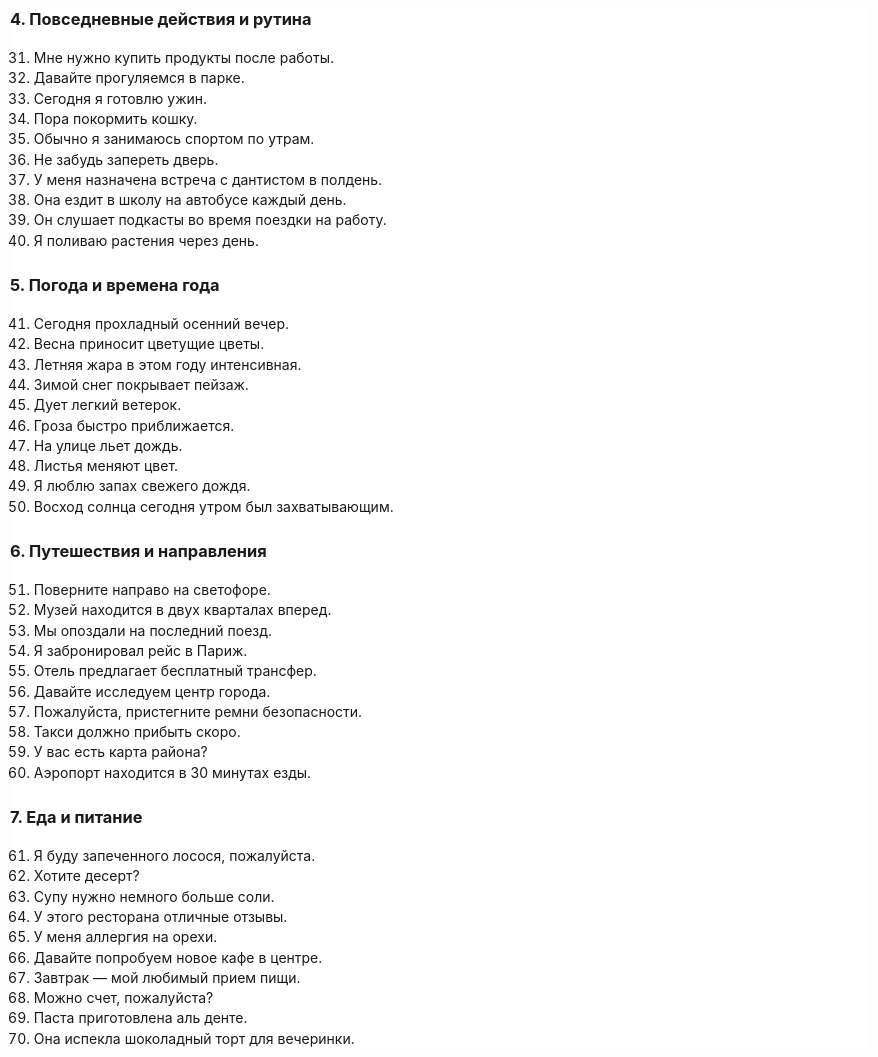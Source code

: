### **4. Повседневные действия и рутина**

31. Мне нужно купить продукты после работы.
32. Давайте прогуляемся в парке.
33. Сегодня я готовлю ужин.
34. Пора покормить кошку.
35. Обычно я занимаюсь спортом по утрам.
36. Не забудь запереть дверь.
37. У меня назначена встреча с дантистом в полдень.
38. Она ездит в школу на автобусе каждый день.
39. Он слушает подкасты во время поездки на работу.
40. Я поливаю растения через день.

### **5. Погода и времена года**

41. Сегодня прохладный осенний вечер.
42. Весна приносит цветущие цветы.
43. Летняя жара в этом году интенсивная.
44. Зимой снег покрывает пейзаж.
45. Дует легкий ветерок.
46. Гроза быстро приближается.
47. На улице льет дождь.
48. Листья меняют цвет.
49. Я люблю запах свежего дождя.
50. Восход солнца сегодня утром был захватывающим.

### **6. Путешествия и направления**

51. Поверните направо на светофоре.
52. Музей находится в двух кварталах вперед.
53. Мы опоздали на последний поезд.
54. Я забронировал рейс в Париж.
55. Отель предлагает бесплатный трансфер.
56. Давайте исследуем центр города.
57. Пожалуйста, пристегните ремни безопасности.
58. Такси должно прибыть скоро.
59. У вас есть карта района?
60. Аэропорт находится в 30 минутах езды.

### **7. Еда и питание**

61. Я буду запеченного лосося, пожалуйста.
62. Хотите десерт?
63. Супу нужно немного больше соли.
64. У этого ресторана отличные отзывы.
65. У меня аллергия на орехи.
66. Давайте попробуем новое кафе в центре.
67. Завтрак — мой любимый прием пищи.
68. Можно счет, пожалуйста?
69. Паста приготовлена аль денте.
70. Она испекла шоколадный торт для вечеринки.
